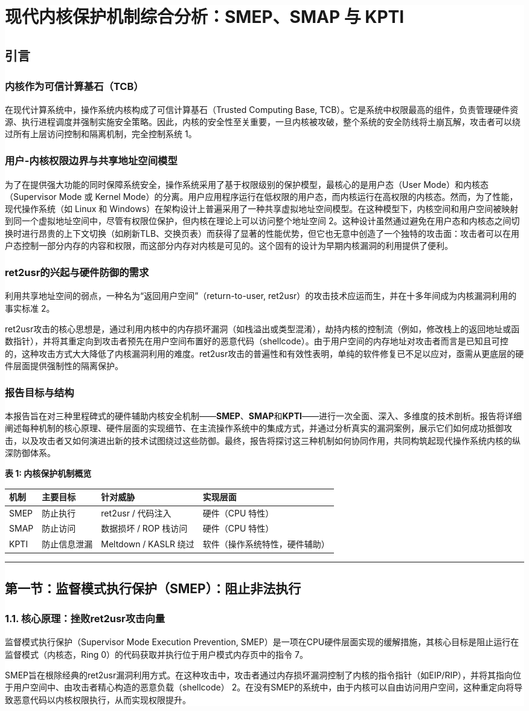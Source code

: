 

# **现代内核保护机制综合分析：SMEP、SMAP 与 KPTI**

## **引言**

### **内核作为可信计算基石（TCB）**

在现代计算系统中，操作系统内核构成了可信计算基石（Trusted Computing Base, TCB）。它是系统中权限最高的组件，负责管理硬件资源、执行进程调度并强制实施安全策略。因此，内核的安全性至关重要，一旦内核被攻破，整个系统的安全防线将土崩瓦解，攻击者可以绕过所有上层访问控制和隔离机制，完全控制系统 1。

### **用户-内核权限边界与共享地址空间模型**

为了在提供强大功能的同时保障系统安全，操作系统采用了基于权限级别的保护模型，最核心的是用户态（User Mode）和内核态（Supervisor Mode 或 Kernel Mode）的分离。用户应用程序运行在低权限的用户态，而内核运行在高权限的内核态。然而，为了性能，现代操作系统（如 Linux 和 Windows）在架构设计上普遍采用了一种共享虚拟地址空间模型。在这种模型下，内核空间和用户空间被映射到同一个虚拟地址空间中，尽管有权限位保护，但内核在理论上可以访问整个地址空间 2。这种设计虽然通过避免在用户态和内核态之间切换时进行昂贵的上下文切换（如刷新TLB、交换页表）而获得了显著的性能优势，但它也无意中创造了一个独特的攻击面：攻击者可以在用户态控制一部分内存的内容和权限，而这部分内存对内核是可见的。这个固有的设计为早期内核漏洞的利用提供了便利。

### **ret2usr的兴起与硬件防御的需求**

利用共享地址空间的弱点，一种名为“返回用户空间”（return-to-user, ret2usr）的攻击技术应运而生，并在十多年间成为内核漏洞利用的事实标准 2。

ret2usr攻击的核心思想是，通过利用内核中的内存损坏漏洞（如栈溢出或类型混淆），劫持内核的控制流（例如，修改栈上的返回地址或函数指针），并将其重定向到攻击者预先在用户空间布置好的恶意代码（shellcode）。由于用户空间的内存地址对攻击者而言是已知且可控的，这种攻击方式大大降低了内核漏洞利用的难度。ret2usr攻击的普遍性和有效性表明，单纯的软件修复已不足以应对，亟需从更底层的硬件层面提供强制性的隔离保护。

### **报告目标与结构**

本报告旨在对三种里程碑式的硬件辅助内核安全机制——**SMEP**、**SMAP**和**KPTI**——进行一次全面、深入、多维度的技术剖析。报告将详细阐述每种机制的核心原理、硬件层面的实现细节、在主流操作系统中的集成方式，并通过分析真实的漏洞案例，展示它们如何成功抵御攻击，以及攻击者又如何演进出新的技术试图绕过这些防御。最终，报告将探讨这三种机制如何协同作用，共同构筑起现代操作系统内核的纵深防御体系。

**表 1: 内核保护机制概览**

| 机制 | 主要目标 | 针对威胁 | 实现层面 |
| :---- | :---- | :---- | :---- |
| SMEP | 防止执行 | ret2usr / 代码注入 | 硬件（CPU 特性） |
| SMAP | 防止访问 | 数据损坏 / ROP 栈访问 | 硬件（CPU 特性） |
| KPTI | 防止信息泄漏 | Meltdown / KASLR 绕过 | 软件（操作系统特性，硬件辅助） |

---

## **第一节：监督模式执行保护（SMEP）：阻止非法执行**

### **1.1. 核心原理：挫败ret2usr攻击向量**

监督模式执行保护（Supervisor Mode Execution Prevention, SMEP）是一项在CPU硬件层面实现的缓解措施，其核心目标是阻止运行在监督模式（内核态，Ring 0）的代码获取并执行位于用户模式内存页中的指令 7。

SMEP旨在根除经典的ret2usr漏洞利用方式。在这种攻击中，攻击者通过内存损坏漏洞控制了内核的指令指针（如EIP/RIP），并将其指向位于用户空间中、由攻击者精心构造的恶意负载（shellcode） 2。在没有SMEP的系统中，由于内核可以自由访问用户空间，这种重定向将导致恶意代码以内核权限执行，从而实现权限提升。
